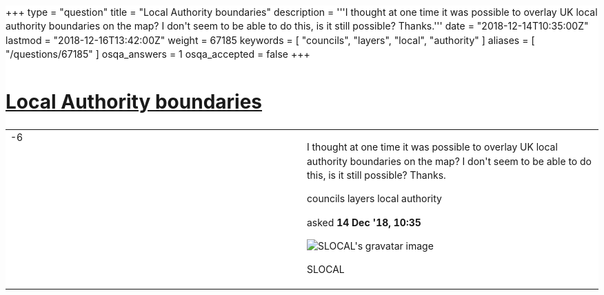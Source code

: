+++
type = "question"
title = "Local Authority boundaries"
description = '''I thought at one time it was possible to overlay UK local authority boundaries on the map? I don&#x27;t seem to be able to do this, is it still possible? Thanks.'''
date = "2018-12-14T10:35:00Z"
lastmod = "2018-12-16T13:42:00Z"
weight = 67185
keywords = [ "councils", "layers", "local", "authority" ]
aliases = [ "/questions/67185" ]
osqa_answers = 1
osqa_accepted = false
+++

<div class="headNormal">

# [Local Authority boundaries](/questions/67185/local-authority-boundaries)

</div>

<div id="main-body">

<div id="askform">

<table id="question-table" style="width:100%;">
<colgroup>
<col style="width: 50%" />
<col style="width: 50%" />
</colgroup>
<tbody>
<tr>
<td style="width: 30px; vertical-align: top"><div class="vote-buttons">
<span id="post-67185-upvote" class="ajax-command post-vote up" rel="nofollow" title="I like this post (click again to cancel)"> </span>
<div id="post-67185-score" class="post-score" title="current number of votes">
-6
</div>
<span id="post-67185-downvote" class="ajax-command post-vote down" rel="nofollow" title="I dont like this post (click again to cancel)"> </span> <span id="favorite-mark" class="ajax-command favorite-mark" rel="nofollow" title="mark/unmark this question as favorite (click again to cancel)"> </span>
<div id="favorite-count" class="favorite-count">
&#10;</div>
</div></td>
<td><div id="item-right">
<div class="question-body">
<p>I thought at one time it was possible to overlay UK local authority boundaries on the map? I don't seem to be able to do this, is it still possible? Thanks.</p>
</div>
<div id="question-tags" class="tags-container tags">
<span class="post-tag tag-link-councils" rel="tag" title="see questions tagged &#39;councils&#39;">councils</span> <span class="post-tag tag-link-layers" rel="tag" title="see questions tagged &#39;layers&#39;">layers</span> <span class="post-tag tag-link-local" rel="tag" title="see questions tagged &#39;local&#39;">local</span> <span class="post-tag tag-link-authority" rel="tag" title="see questions tagged &#39;authority&#39;">authority</span>
</div>
<div id="question-controls" class="post-controls">
&#10;</div>
<div class="post-update-info-container">
<div class="post-update-info post-update-info-user">
<p>asked <strong>14 Dec '18, 10:35</strong></p>
<img src="https://secure.gravatar.com/avatar/94d969ca79bb26afd44478f2b0760675?s=32&amp;d=identicon&amp;r=g" class="gravatar" width="32" height="32" alt="SLOCAL&#39;s gravatar image" />
<p><span>SLOCAL</span><br />